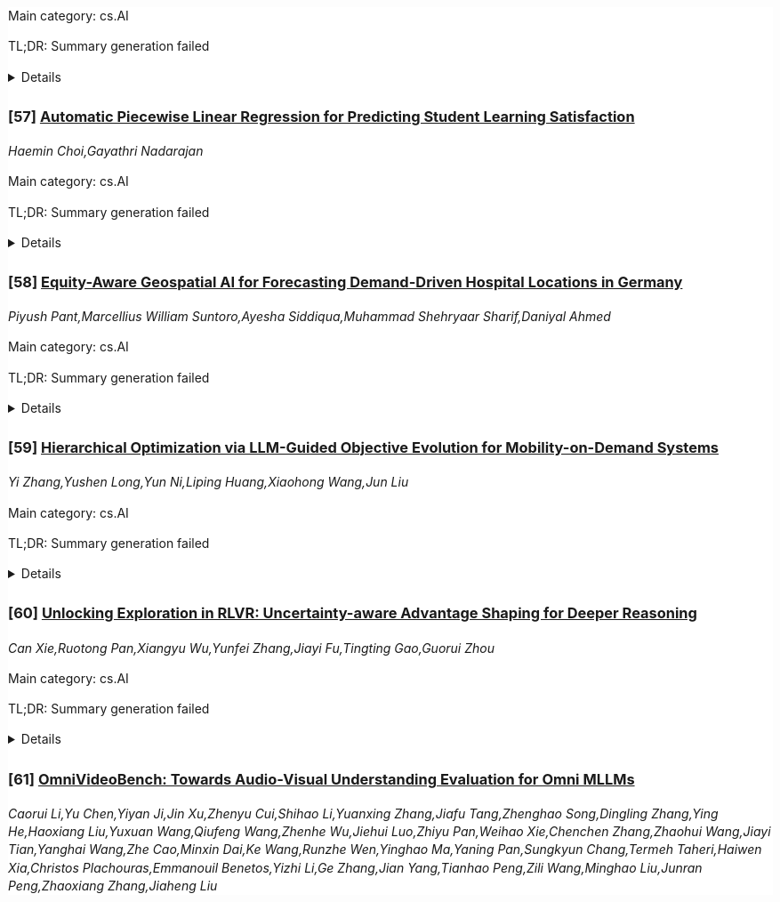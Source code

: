 Main category: cs.AI

TL;DR: Summary generation failed


<details><summary>Details</summary></details>


### [57] [Automatic Piecewise Linear Regression for Predicting Student Learning Satisfaction](https://arxiv.org/abs/2510.10639)
*Haemin Choi,Gayathri Nadarajan*

Main category: cs.AI

TL;DR: Summary generation failed


<details><summary>Details</summary></details>


### [58] [Equity-Aware Geospatial AI for Forecasting Demand-Driven Hospital Locations in Germany](https://arxiv.org/abs/2510.10640)
*Piyush Pant,Marcellius William Suntoro,Ayesha Siddiqua,Muhammad Shehryaar Sharif,Daniyal Ahmed*

Main category: cs.AI

TL;DR: Summary generation failed


<details><summary>Details</summary></details>


### [59] [Hierarchical Optimization via LLM-Guided Objective Evolution for Mobility-on-Demand Systems](https://arxiv.org/abs/2510.10644)
*Yi Zhang,Yushen Long,Yun Ni,Liping Huang,Xiaohong Wang,Jun Liu*

Main category: cs.AI

TL;DR: Summary generation failed


<details><summary>Details</summary></details>


### [60] [Unlocking Exploration in RLVR: Uncertainty-aware Advantage Shaping for Deeper Reasoning](https://arxiv.org/abs/2510.10649)
*Can Xie,Ruotong Pan,Xiangyu Wu,Yunfei Zhang,Jiayi Fu,Tingting Gao,Guorui Zhou*

Main category: cs.AI

TL;DR: Summary generation failed


<details><summary>Details</summary></details>


### [61] [OmniVideoBench: Towards Audio-Visual Understanding Evaluation for Omni MLLMs](https://arxiv.org/abs/2510.10689)
*Caorui Li,Yu Chen,Yiyan Ji,Jin Xu,Zhenyu Cui,Shihao Li,Yuanxing Zhang,Jiafu Tang,Zhenghao Song,Dingling Zhang,Ying He,Haoxiang Liu,Yuxuan Wang,Qiufeng Wang,Zhenhe Wu,Jiehui Luo,Zhiyu Pan,Weihao Xie,Chenchen Zhang,Zhaohui Wang,Jiayi Tian,Yanghai Wang,Zhe Cao,Minxin Dai,Ke Wang,Runzhe Wen,Yinghao Ma,Yaning Pan,Sungkyun Chang,Termeh Taheri,Haiwen Xia,Christos Plachouras,Emmanouil Benetos,Yizhi Li,Ge Zhang,Jian Yang,Tianhao Peng,Zili Wang,Minghao Liu,Junran Peng,Zhaoxiang Zhang,Jiaheng Liu*
